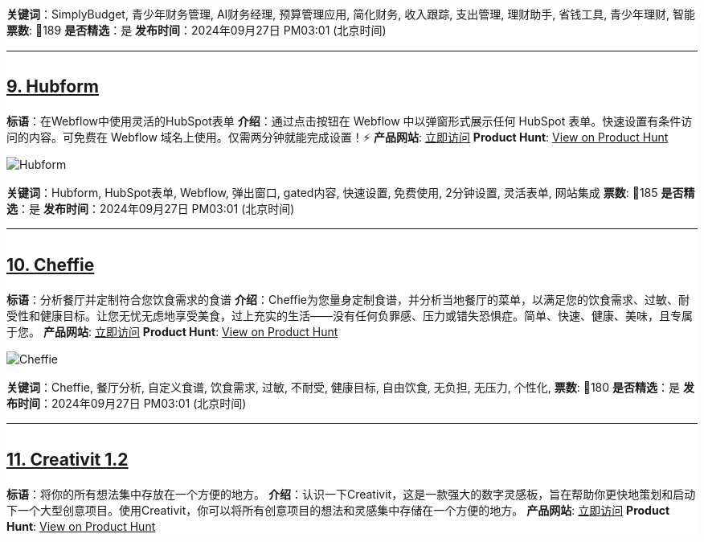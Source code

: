 **关键词**：SimplyBudget, 青少年财务管理, AI财务经理, 预算管理应用, 简化财务, 收入跟踪, 支出管理, 理财助手, 省钱工具, 青少年理财, 智能
**票数**: 🔺189
**是否精选**：是
**发布时间**：2024年09月27日 PM03:01 (北京时间)

---

## [9. Hubform](https://www.producthunt.com/posts/hubform?utm_campaign=producthunt-api&utm_medium=api-v2&utm_source=Application%3A+daily+ph+%28ID%3A+133301%29)
**标语**：在Webflow中使用灵活的HubSpot表单
**介绍**：通过点击按钮在 Webflow 中以弹窗形式展示任何 HubSpot 表单。快速设置有条件访问的内容。可免费在 Webflow 域名上使用。仅需两分钟就能完成设置！⚡
**产品网站**: [立即访问](https://www.producthunt.com/r/R2L4FOWBUCDEUW?utm_campaign=producthunt-api&utm_medium=api-v2&utm_source=Application%3A+daily+ph+%28ID%3A+133301%29)
**Product Hunt**: [View on Product Hunt](https://www.producthunt.com/posts/hubform?utm_campaign=producthunt-api&utm_medium=api-v2&utm_source=Application%3A+daily+ph+%28ID%3A+133301%29)

![Hubform](https://ph-files.imgix.net/88c79ba0-4fb6-4596-ba64-a9ae0c00c563.jpeg?auto=format&fit=crop&frame=1&h=512&w=1024)

**关键词**：Hubform, HubSpot表单, Webflow, 弹出窗口, gated内容, 快速设置, 免费使用, 2分钟设置, 灵活表单, 网站集成
**票数**: 🔺185
**是否精选**：是
**发布时间**：2024年09月27日 PM03:01 (北京时间)

---

## [10. Cheffie](https://www.producthunt.com/posts/cheffie?utm_campaign=producthunt-api&utm_medium=api-v2&utm_source=Application%3A+daily+ph+%28ID%3A+133301%29)
**标语**：分析餐厅并定制符合您饮食需求的食谱
**介绍**：Cheffie为您量身定制食谱，并分析当地餐厅的菜单，以满足您的饮食需求、过敏、耐受性和健康目标。让您无忧无虑地享受美食，过上充实的生活——没有任何负罪感、压力或错失恐惧症。简单、快速、健康、美味，且专属于您。
**产品网站**: [立即访问](https://www.producthunt.com/r/SYSJBII6CYQWSG?utm_campaign=producthunt-api&utm_medium=api-v2&utm_source=Application%3A+daily+ph+%28ID%3A+133301%29)
**Product Hunt**: [View on Product Hunt](https://www.producthunt.com/posts/cheffie?utm_campaign=producthunt-api&utm_medium=api-v2&utm_source=Application%3A+daily+ph+%28ID%3A+133301%29)

![Cheffie](https://ph-files.imgix.net/4bab9ef6-e4ff-4574-823a-d89b1420d41a.png?auto=format&fit=crop&frame=1&h=512&w=1024)

**关键词**：Cheffie, 餐厅分析, 自定义食谱, 饮食需求, 过敏, 不耐受, 健康目标, 自由饮食, 无负担, 无压力, 个性化,
**票数**: 🔺180
**是否精选**：是
**发布时间**：2024年09月27日 PM03:01 (北京时间)

---

## [11. Creativit 1.2](https://www.producthunt.com/posts/creativit-1-2?utm_campaign=producthunt-api&utm_medium=api-v2&utm_source=Application%3A+daily+ph+%28ID%3A+133301%29)
**标语**：将你的所有想法集中存放在一个方便的地方。
**介绍**：认识一下Creativit，这是一款强大的数字灵感板，旨在帮助你更快地策划和启动下一个大型创意项目。使用Creativit，你可以将所有创意项目的想法和灵感集中存储在一个方便的地方。
**产品网站**: [立即访问](https://www.producthunt.com/r/URKZ4BVKR7SLME?utm_campaign=producthunt-api&utm_medium=api-v2&utm_source=Application%3A+daily+ph+%28ID%3A+133301%29)
**Product Hunt**: [View on Product Hunt](https://www.producthunt.com/posts/creativit-1-2?utm_campaign=producthunt-api&utm_medium=api-v2&utm_source=Application%3A+daily+ph+%28ID%3A+133301%29)
